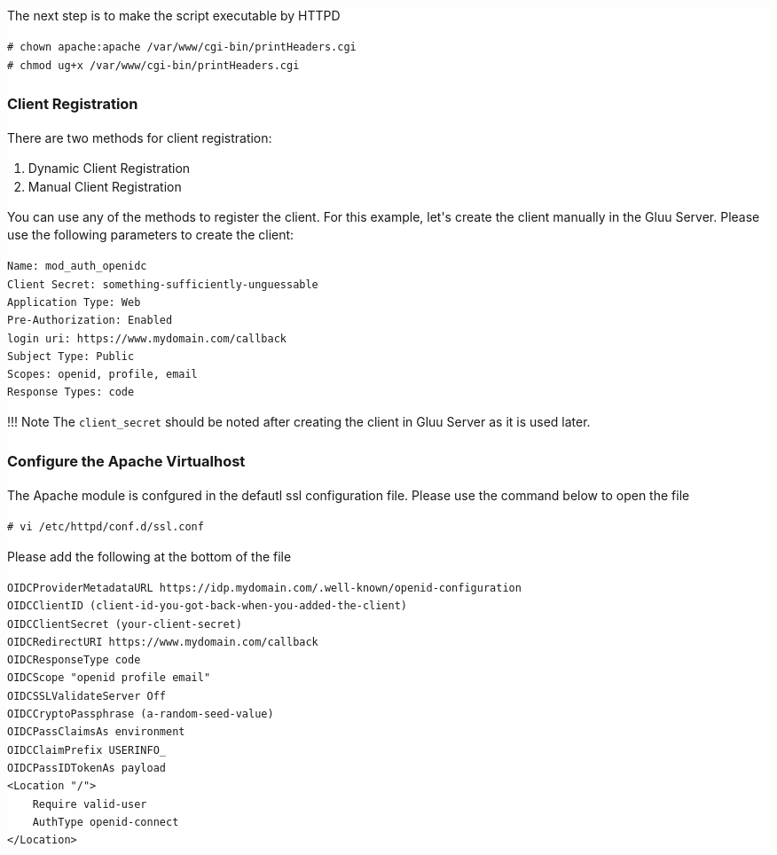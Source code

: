 The next step is to make the script executable by HTTPD

```text
# chown apache:apache /var/www/cgi-bin/printHeaders.cgi
# chmod ug+x /var/www/cgi-bin/printHeaders.cgi
```

### Client Registration

There are two methods for client registration:

1. Dynamic Client Registration
2. Manual Client Registration

You can use any of the methods to register the client. For this example, let's create the client manually in the Gluu Server. Please use the following parameters to create the client:

```text
Name: mod_auth_openidc
Client Secret: something-sufficiently-unguessable
Application Type: Web
Pre-Authorization: Enabled
login uri: https://www.mydomain.com/callback
Subject Type: Public
Scopes: openid, profile, email
Response Types: code
```

!!! Note
    The `client_secret` should be noted after creating the client in Gluu Server as it is used later.
    
### Configure the Apache Virtualhost
The Apache module is confgured in the defautl ssl configuration file. Please use the command below to open the file

```text
# vi /etc/httpd/conf.d/ssl.conf 
```

Please add the following at the bottom of the file

```text
OIDCProviderMetadataURL https://idp.mydomain.com/.well-known/openid-configuration
OIDCClientID (client-id-you-got-back-when-you-added-the-client)
OIDCClientSecret (your-client-secret)
OIDCRedirectURI https://www.mydomain.com/callback
OIDCResponseType code
OIDCScope "openid profile email"
OIDCSSLValidateServer Off
OIDCCryptoPassphrase (a-random-seed-value)
OIDCPassClaimsAs environment
OIDCClaimPrefix USERINFO_
OIDCPassIDTokenAs payload
<Location "/">
    Require valid-user
    AuthType openid-connect
</Location>
```
